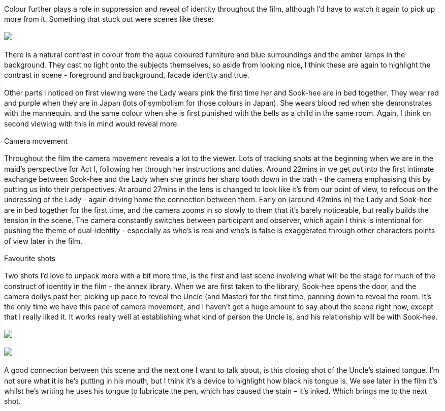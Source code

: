 Colour further plays a role in suppression and reveal of identity throughout the film, although I’d have to watch it again to pick up more from it. Something that stuck out were scenes like these:


![](https://d2mxuefqeaa7sj.cloudfront.net/s_D3A77BFC7073016887906694BC792924121894FC0FE0B101198F948C24186447_1491266410339_Screen+Shot+2017-04-04+at+10.38.12.png)


There is a natural contrast in colour from the aqua coloured furniture and blue surroundings and the amber lamps in the background. They cast no light onto the subjects themselves, so aside from looking nice, I think these are again to highlight the contrast in scene - foreground and background, facade identity and true.

Other parts I noticed on first viewing were the Lady wears pink the first time her and Sook-hee are in bed together. They wear red and purple when they are in Japan (lots of symbolism for those colours in Japan). She wears blood red when she demonstrates with the mannequin, and the same colour when she is first punished with the bells as a child in the same room. Again, I think on second viewing with this in mind would reveal more.


Camera movement

Throughout the film the camera movement reveals a lot to the viewer. Lots of tracking shots at the beginning when we are in the maid’s perspective for Act I, following her through her instructions and duties. Around 22mins in we get put into the first intimate exchange between Sook-hee and the Lady when she grinds her sharp tooth down in the bath - the camera emphasising this by putting us into their perspectives. At around 27mins in the lens is changed to look like it’s from our point of view, to refocus on the undressing of the Lady - again driving home the connection between them. Early on (around 42mins in) the Lady and Sook-hee are in bed together for the first time, and the camera zooms in so slowly to them that it’s barely noticeable, but really builds the tension in the scene. The camera constantly switches between participant and observer, which again I think is intentional for pushing the  theme of dual-identity - especially as who’s is real and who’s is false is exaggerated through other characters points of view later in the film.


Favourite shots

Two shots I’d love to unpack more with a bit more time, is the first and last scene involving what will be the stage for much of the construct of identity in the film – the annex library. When we are first taken to the library, Sook-hee opens the door, and the camera dollys past her, picking up pace to reveal the Uncle (and Master) for the first time, panning down to reveal the room. It’s the only time we have this pace of camera movement, and I haven’t got a huge amount to say about the scene right now, except that I really liked it. It works really well at establishing what kind of person the Uncle is, and his relationship will be with Sook-hee.


![](https://d2mxuefqeaa7sj.cloudfront.net/s_D3A77BFC7073016887906694BC792924121894FC0FE0B101198F948C24186447_1491267755805_Screen+Shot+2017-04-04+at+11.02.24.png)



![](https://d2mxuefqeaa7sj.cloudfront.net/s_D3A77BFC7073016887906694BC792924121894FC0FE0B101198F948C24186447_1491267909330_Screen+Shot+2017-04-04+at+11.05.00.png)


A good connection between this scene and the next one I want to talk about, is this closing shot of the Uncle’s stained tongue. I’m not sure what it is he’s putting in his mouth, but I think it’s a device to highlight how black his tongue is. We see later in the film it’s whilst he’s writing he uses his tongue to lubricate the pen, which has caused the stain – it’s inked. Which brings me to the next shot.
